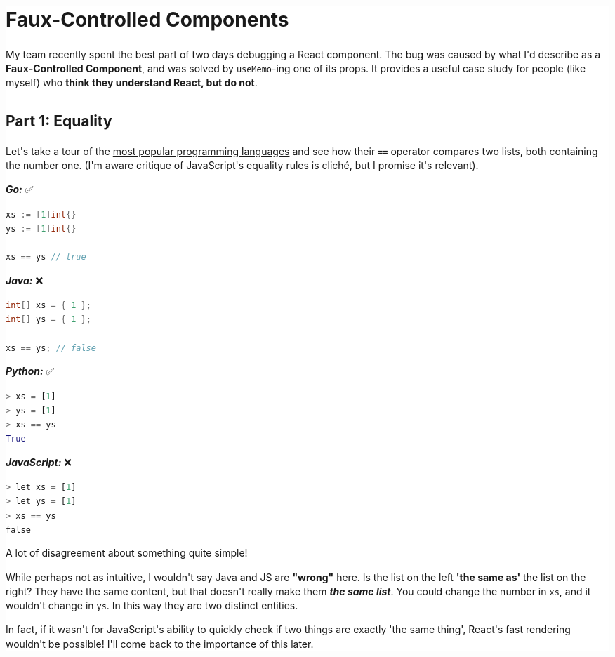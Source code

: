 # Faux-Controlled Components

My team recently spent the best part of two days debugging a React component.
The bug was caused by what I'd describe as a **Faux-Controlled Component**, and was solved by `useMemo`-ing one of its props.
It provides a useful case study for people (like myself) who **think they understand React, but do not**.

## Part 1: Equality

Let's take a tour of the [most popular programming languages](https://tjpalmer.github.io/languish/) and see how their **`==`** operator compares two lists, both containing the number one. (I'm aware critique of JavaScript's equality rules is cliché, but I promise it's relevant).

**_Go:_** ✅
```go
xs := [1]int{}
ys := [1]int{}

xs == ys // true
```

**_Java:_** ❌
```java
int[] xs = { 1 };
int[] ys = { 1 };

xs == ys; // false
```

**_Python:_** ✅
```python
> xs = [1]
> ys = [1]
> xs == ys
True
```

**_JavaScript:_** ❌
```python
> let xs = [1]
> let ys = [1]
> xs == ys
false
```

A lot of disagreement about something quite simple!

While perhaps not as intuitive, I wouldn't say Java and JS are **"wrong"** here. Is the list on the left __'the same as'__ the list on the right? They have the same content, but that doesn't really make them *__the same list__*. You could change the number in `xs`, and it wouldn't change in `ys`. In this way they are two distinct entities.

In fact, if it wasn't for JavaScript's ability to quickly check if two things are exactly 'the same thing', React's fast rendering wouldn't be possible! I'll come back to the importance of this later.
